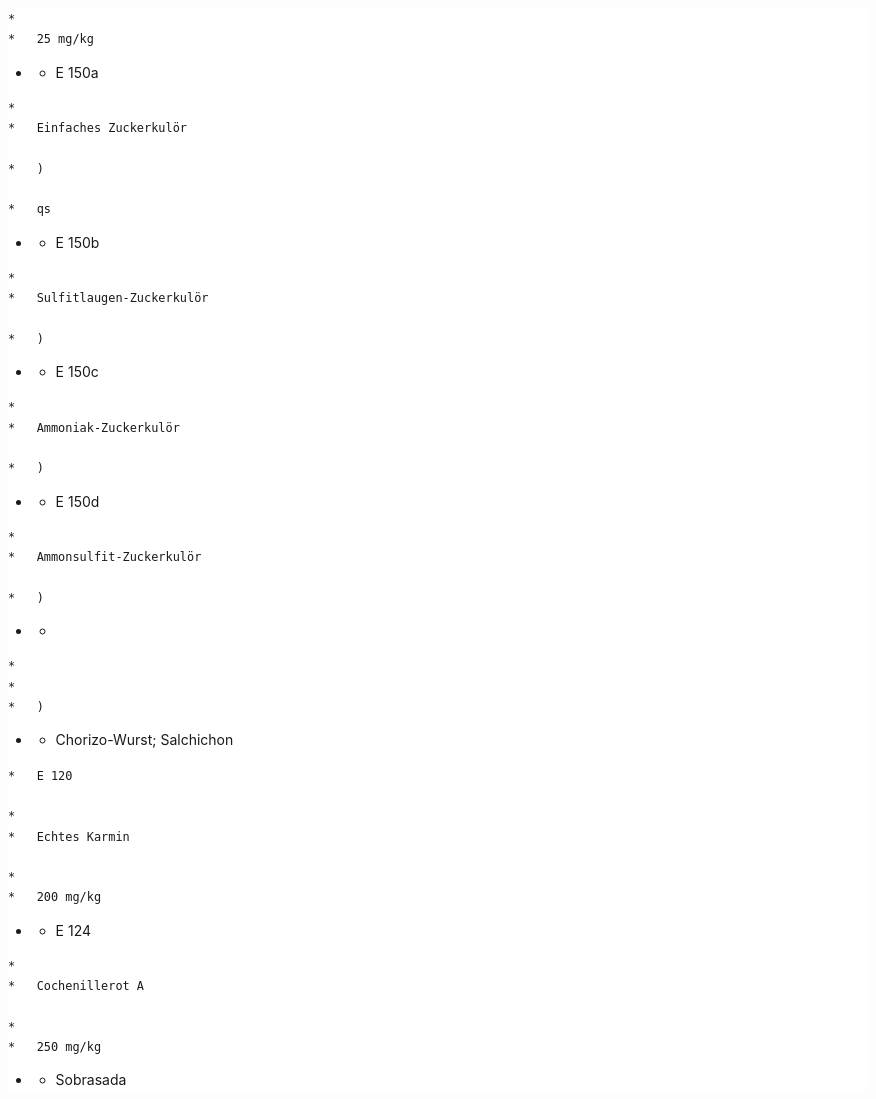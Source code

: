     *
    *   25 mg/kg


*    *   E 150a

    *
    *   Einfaches Zuckerkulör

    *   )

    *   qs


*    *   E 150b

    *
    *   Sulfitlaugen-Zuckerkulör

    *   )


*    *   E 150c

    *
    *   Ammoniak-Zuckerkulör

    *   )


*    *   E 150d

    *
    *   Ammonsulfit-Zuckerkulör

    *   )


*    *
    *
    *
    *   )


*    *   Chorizo-Wurst; Salchichon

    *   E 120

    *
    *   Echtes Karmin

    *
    *   200 mg/kg


*    *   E 124

    *
    *   Cochenillerot A

    *
    *   250 mg/kg


*    *   Sobrasada
